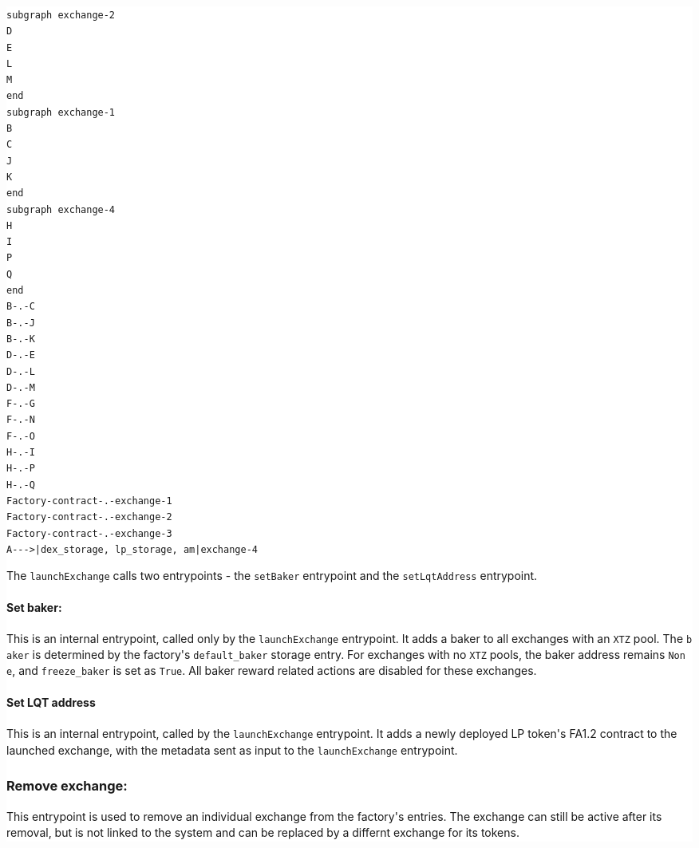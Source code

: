 ```mermaid 
subgraph exchange-2
D
E
L
M
end
subgraph exchange-1
B
C
J
K
end
subgraph exchange-4
H
I
P
Q
end
B-.-C
B-.-J
B-.-K
D-.-E
D-.-L
D-.-M
F-.-G
F-.-N
F-.-O
H-.-I
H-.-P
H-.-Q
Factory-contract-.-exchange-1
Factory-contract-.-exchange-2
Factory-contract-.-exchange-3
A--->|dex_storage, lp_storage, am|exchange-4
```

The `launchExchange` calls two entrypoints - the `setBaker` entrypoint and the `setLqtAddress` entrypoint.

#### Set baker:
This is an internal entrypoint, called only by the `launchExchange` entrypoint. It adds a baker to all exchanges with an `XTZ` pool.
The `baker` is determined by the factory's `default_baker` storage entry.
For exchanges with no `XTZ` pools, the baker address remains `None`, and `freeze_baker` is set as `True`. All baker reward related actions are disabled for these exchanges.
#### Set LQT address
This is an internal entrypoint, called by the `launchExchange` entrypoint. It adds a newly deployed LP token's FA1.2 contract to the launched exchange, with the metadata sent as input to the `launchExchange` entrypoint.

### Remove exchange:
This entrypoint is used to remove an individual exchange from the factory's entries. The exchange can still be active after its removal, but is not linked to the system and can be replaced by a differnt exchange for its tokens.
